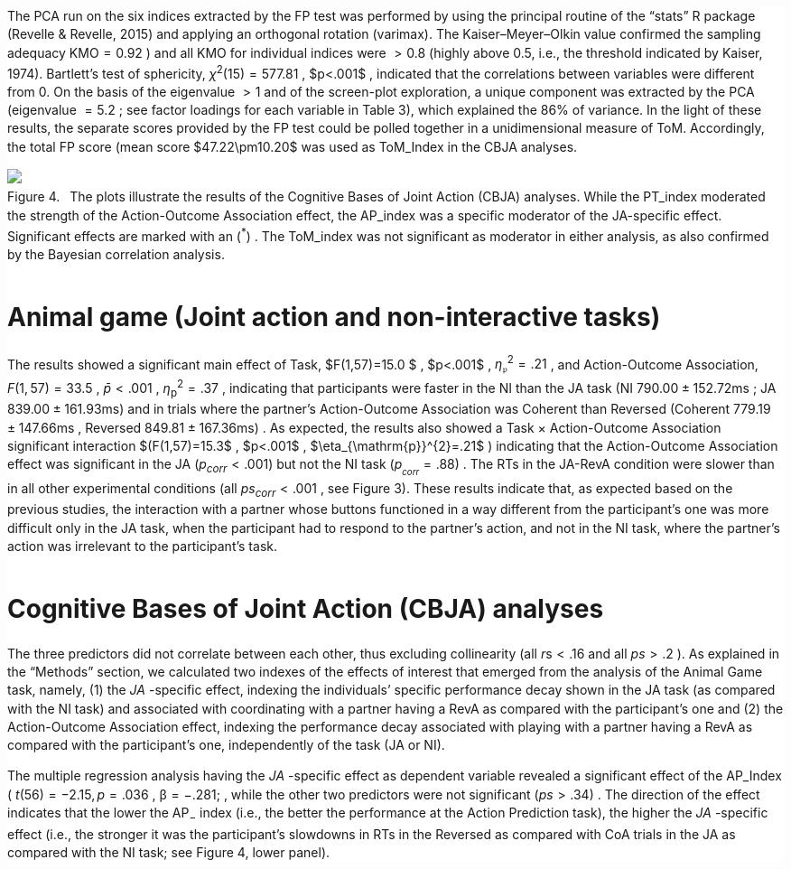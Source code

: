 The PCA run on the six indices extracted by the FP test was performed by using the principal routine of the “stats” R package (Revelle & Revelle, 2015) and applying an orthogonal rotation (varimax). The Kaiser–Meyer–Olkin value confirmed the sampling adequacy $\mathrm{KMO}{=}0.92$ ) and all KMO for individual indices were ${>}0.8$ (highly above 0.5, i.e., the threshold indicated by Kaiser, 1974). Bartlett’s test of sphericity, $\chi^{2}(15)=577.81$ , $p<.001\$ , indicated that the correlations between variables were different from 0. On the basis of the eigenvalue $>1$ and of the screen-plot exploration, a unique component was extracted by the PCA (eigenvalue $=5.2$ ; see factor loadings for each variable in Table 3), which explained the $86\%$ of variance. In the light of these results, the separate scores provided by the FP test could be polled together in a unidimensional measure of ToM. Accordingly, the total FP score (mean score $47.22\pm10.20\$ was used as ToM_Index in the CBJA analyses.  

![](images/bccd4b53fe19f1a7d19e161f1ada7d79e13d6dbe6e7652ec474f3fe02735c7ce.jpg)  
Figure 4.  The plots illustrate the results of the Cognitive Bases of Joint Action (CBJA) analyses. While the PT_index moderated the strength of the Action-Outcome Association effect, the AP_index was a specific moderator of the JA-specific effect. Significant effects are marked with an $(^{*})$ . The ToM_index was not significant as moderator in either analysis, as also confirmed by the Bayesian correlation analysis.  

# Animal game (Joint action and non-interactive tasks)  

The results showed a significant main effect of Task, $F(1,57)=15.0 $ , $p<.001\$ , $\eta_{\mathfrak{p}}^{2}=.21$ , and Action-Outcome Association, $F(1,57){=}33.5$ , $\bar{p}<.001$ , $\eta_{\mathrm{p}}^{2}=.37$ , indicating that participants were faster in the NI than the JA task (NI $790.00\pm152.72\mathrm{ms}$ ; JA $839.00\pm161.93\mathrm{ms})$ and in trials where the partner’s Action-Outcome Association was Coherent than Reversed (Coherent $779.19\pm147.66\mathrm{ms}$ , Reversed $849.81\pm167.36\mathrm{ms})$ . As expected, the results also showed a Task $\times$ Action-Outcome Association significant interaction $(F(1,57)=15.3\$ , $p<.001\$ , $\eta_{\mathrm{p}}^{2}=.21\$ ) indicating that the Action-Outcome Association effect was significant in the JA $(p_{c o r r}<.001)$ but not the $\mathrm{NI}$ task $(p_{_{c o r r}}=.88)$ . The RTs in the JA-RevA condition were slower than in all other experimental conditions (all $p s_{c o r r}<.001$ , see Figure 3). These results indicate that, as expected based on the previous studies, the interaction with a partner whose buttons functioned in a way different from the participant’s one was more difficult only in the JA task, when the participant had to respond to the partner’s action, and not in the NI task, where the partner’s action was irrelevant to the participant’s task.  

# Cognitive Bases of Joint Action (CBJA) analyses  

The three predictors did not correlate between each other, thus excluding collinearity (all $r\mathrm{s}<.16$ and all $p s>.2$ ). As explained in the “Methods” section, we calculated two indexes of the effects of interest that emerged from the analysis of the Animal Game task, namely, (1) the $J A$ -specific effect, indexing the individuals’ specific performance decay shown in the JA task (as compared with the NI task) and associated with coordinating with a partner having a RevA as compared with the participant’s one and (2) the Action-Outcome Association effect, indexing the performance decay associated with playing with a partner having a RevA as compared with the participant’s one, independently of the task (JA or NI).  

The multiple regression analysis having the $J A$ -specific effect as dependent variable revealed a significant effect of the AP_Index ( $t(56)=-2.15,p=.036$ , $\upbeta=-.281;$ , while the other two predictors were not significant $(p s>.34)$ . The direction of the effect indicates that the lower the $\mathrm{AP_{-}}$ index (i.e., the better the performance at the Action Prediction task), the higher the $J A$ -specific effect (i.e., the stronger it was the participant’s slowdowns in RTs in the Reversed as compared with CoA trials in the JA as compared with the NI task; see Figure 4, lower panel).  
